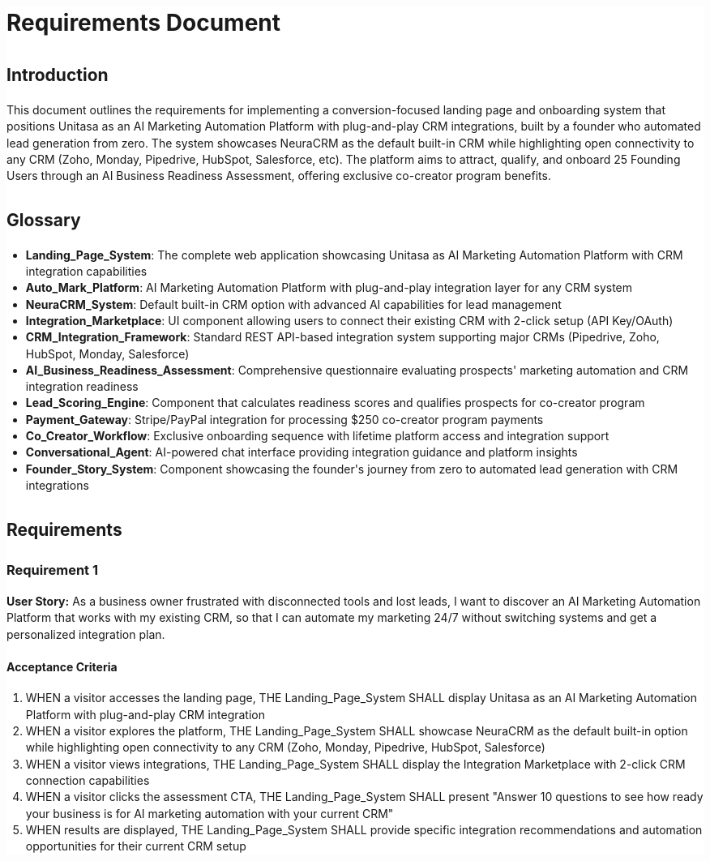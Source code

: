 # Requirements Document

## Introduction

This document outlines the requirements for implementing a conversion-focused landing page and onboarding system that positions Unitasa as an AI Marketing Automation Platform with plug-and-play CRM integrations, built by a founder who automated lead generation from zero. The system showcases NeuraCRM as the default built-in CRM while highlighting open connectivity to any CRM (Zoho, Monday, Pipedrive, HubSpot, Salesforce, etc). The platform aims to attract, qualify, and onboard 25 Founding Users through an AI Business Readiness Assessment, offering exclusive co-creator program benefits.

## Glossary

- **Landing_Page_System**: The complete web application showcasing Unitasa as AI Marketing Automation Platform with CRM integration capabilities
- **Auto_Mark_Platform**: AI Marketing Automation Platform with plug-and-play integration layer for any CRM system
- **NeuraCRM_System**: Default built-in CRM option with advanced AI capabilities for lead management
- **Integration_Marketplace**: UI component allowing users to connect their existing CRM with 2-click setup (API Key/OAuth)
- **CRM_Integration_Framework**: Standard REST API-based integration system supporting major CRMs (Pipedrive, Zoho, HubSpot, Monday, Salesforce)
- **AI_Business_Readiness_Assessment**: Comprehensive questionnaire evaluating prospects' marketing automation and CRM integration readiness
- **Lead_Scoring_Engine**: Component that calculates readiness scores and qualifies prospects for co-creator program
- **Payment_Gateway**: Stripe/PayPal integration for processing $250 co-creator program payments
- **Co_Creator_Workflow**: Exclusive onboarding sequence with lifetime platform access and integration support
- **Conversational_Agent**: AI-powered chat interface providing integration guidance and platform insights
- **Founder_Story_System**: Component showcasing the founder's journey from zero to automated lead generation with CRM integrations

## Requirements

### Requirement 1

**User Story:** As a business owner frustrated with disconnected tools and lost leads, I want to discover an AI Marketing Automation Platform that works with my existing CRM, so that I can automate my marketing 24/7 without switching systems and get a personalized integration plan.

#### Acceptance Criteria

1. WHEN a visitor accesses the landing page, THE Landing_Page_System SHALL display Unitasa as an AI Marketing Automation Platform with plug-and-play CRM integration
2. WHEN a visitor explores the platform, THE Landing_Page_System SHALL showcase NeuraCRM as the default built-in option while highlighting open connectivity to any CRM (Zoho, Monday, Pipedrive, HubSpot, Salesforce)
3. WHEN a visitor views integrations, THE Landing_Page_System SHALL display the Integration Marketplace with 2-click CRM connection capabilities
4. WHEN a visitor clicks the assessment CTA, THE Landing_Page_System SHALL present "Answer 10 questions to see how ready your business is for AI marketing automation with your current CRM"
5. WHEN results are displayed, THE Landing_Page_System SHALL provide specific integration recommendations and automation opportunities for their current CRM setup
